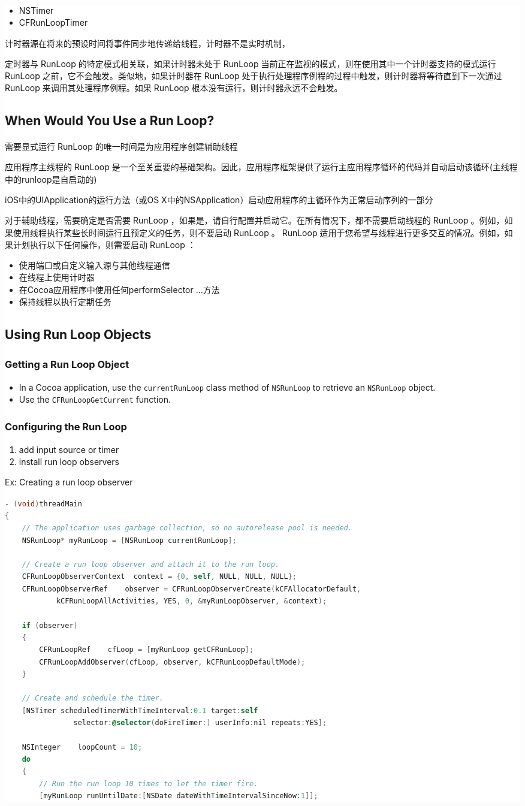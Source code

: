 - NSTimer
- CFRunLoopTimer

计时器源在将来的预设时间将事件同步地传递给线程，计时器不是实时机制，

定时器与 RunLoop 的特定模式相关联，如果计时器未处于 RunLoop 当前正在监视的模式，则在使用其中一个计时器支持的模式运行 RunLoop 之前，它不会触发。类似地，如果计时器在 RunLoop 处于执行处理程序例程的过程中触发，则计时器将等待直到下一次通过 RunLoop 来调用其处理程序例程。如果 RunLoop 根本没有运行，则计时器永远不会触发。



## When Would You Use a Run Loop?

需要显式运行 RunLoop 的唯一时间是为应用程序创建辅助线程

应用程序主线程的 RunLoop 是一个至关重要的基础架构。因此，应用程序框架提供了运行主应用程序循环的代码并自动启动该循环(主线程中的runloop是自启动的)

 iOS中的UIApplication的运行方法（或OS X中的NSApplication）启动应用程序的主循环作为正常启动序列的一部分

对于辅助线程，需要确定是否需要 RunLoop ，如果是，请自行配置并启动它。在所有情况下，都不需要启动线程的 RunLoop 。例如，如果使用线程执行某些长时间运行且预定义的任务，则不要启动 RunLoop 。 RunLoop 适用于您希望与线程进行更多交互的情况。例如，如果计划执行以下任何操作，则需要启动 RunLoop ：

- 使用端口或自定义输入源与其他线程通信
- 在线程上使用计时器
- 在Cocoa应用程序中使用任何performSelector ...方法
- 保持线程以执行定期任务

## Using Run Loop Objects

### Getting a Run Loop Object

- In a Cocoa application, use the `currentRunLoop` class method of `NSRunLoop` to retrieve an `NSRunLoop` object.
- Use the `CFRunLoopGetCurrent` function.



### Configuring the Run Loop

1. add input source or timer 
2. install run loop observers

Ex: Creating a run loop observer

```objective-c
- (void)threadMain
{
    // The application uses garbage collection, so no autorelease pool is needed.
    NSRunLoop* myRunLoop = [NSRunLoop currentRunLoop];
 
    // Create a run loop observer and attach it to the run loop.
    CFRunLoopObserverContext  context = {0, self, NULL, NULL, NULL};
    CFRunLoopObserverRef    observer = CFRunLoopObserverCreate(kCFAllocatorDefault,
            kCFRunLoopAllActivities, YES, 0, &myRunLoopObserver, &context);
 
    if (observer)
    {
        CFRunLoopRef    cfLoop = [myRunLoop getCFRunLoop];
        CFRunLoopAddObserver(cfLoop, observer, kCFRunLoopDefaultMode);
    }
 
    // Create and schedule the timer.
    [NSTimer scheduledTimerWithTimeInterval:0.1 target:self
                selector:@selector(doFireTimer:) userInfo:nil repeats:YES];
 
    NSInteger    loopCount = 10;
    do
    {
        // Run the run loop 10 times to let the timer fire.
        [myRunLoop runUntilDate:[NSDate dateWithTimeIntervalSinceNow:1]];
```
